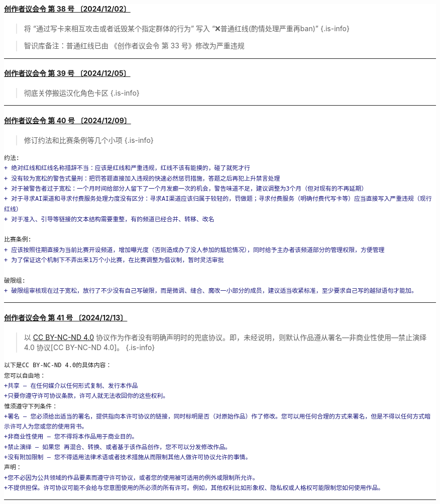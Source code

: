 
#### [创作者议会令 第 38 号 〔2024/12/02〕](https://discord.com/channels/1134557553011998840/1290316243156340799/1312825148398764053)
> 将 “通过写卡来相互攻击或者诋毁某个指定群体的行为” 写入 “❌普通红线(酌情处理严重再ban)”
{.is-info}

> 智识库备注：普通红线已由 《创作者议会令 第 33 号》修改为严重违规 


---

#### [创作者议会令 第 39 号 〔2024/12/05〕](https://discord.com/channels/1134557553011998840/1314081174536060978)
> 彻底关停搬运汉化角色卡区
{.is-info}

---

#### [创作者议会令 第 40 号 〔2024/12/09〕](https://discord.com/channels/1134557553011998840/1290316243156340799/1315575777085100103)
> 修订约法和比赛条例等几个小项
{.is-info}

```diff
约法:
+ 绝对红线和红线名称措辞不当：应该是红线和严重违规，红线不该有能摸的，碰了就死才行
+ 没有较为宽松的警告式量刑：把罚答题直接加入违规的快速必然惩罚措施，答题之后再犯上升禁言处理
+ 对于被警告者过于宽松：一个月时间给部分人留下了一个月发癫一次的机会，警告味道不足，建议调整为3个月（但对现有的不再延期）
+ 对于寻求AI渠道和寻求付费服务处理力度没有区分：寻求AI渠道应该归属于较轻的，罚做题；寻求付费服务（明确付费代写卡等）应当直接写入严重违规（现行红线）
+ 对于准入、引导等链接的文本结构需要重整，有的频道已经合并、转移、改名

比赛条例:
+ 应该按照往期直接为当前比赛开设频道，增加曝光度（否则造成办了没人参加的尴尬情况），同时给予主办者该频道部分的管理权限，方便管理
+ 为了保证这个机制下不弄出来1万个小比赛，在比赛调整为倡议制，暂时灵活审批

破限组:
+ 破限组审核现在过于宽松，放行了不少没有自己写破限，而是微调、缝合、魔改一小部分的成员，建议适当收紧标准，至少要求自己写的越狱语句才能加。
```

---

#### [创作者议会令 第 41 号 〔2024/12/13〕](https://discord.com/channels/1134557553011998840/1290316243156340799/1317106478527545429)
> 以 [CC BY-NC-ND 4.0](https://creativecommons.org/licenses/by-nc-nd/4.0/deed.zh-hans) 协议作为作者没有明确声明时的兜底协议。即，未经说明，则默认作品遵从署名—非商业性使用—禁止演绎 4.0 协议[CC BY-NC-ND 4.0]。
{.is-info}

```diff
以下是CC BY-NC-ND 4.0的具体内容：
您可以自由地：
+共享 — 在任何媒介以任何形式复制、发行本作品
+只要你遵守许可协议条款，许可人就无法收回你的这些权利。
惟须遵守下列条件：
+署名 — 您必须给出适当的署名，提供指向本许可协议的链接，同时标明是否（对原始作品）作了修改。您可以用任何合理的方式来署名，但是不得以任何方式暗示许可人为您或您的使用背书。
+非商业性使用 — 您不得将本作品用于商业目的。
+禁止演绎 — 如果您 再混合、转换、或者基于该作品创作，您不可以分发修改作品。
+没有附加限制 — 您不得适用法律术语或者技术措施从而限制其他人做许可协议允许的事情。
声明：
+您不必因为公共领域的作品要素而遵守许可协议，或者您的使用被可适用的例外或限制所允许。
+不提供担保。许可协议可能不会给与您意图使用的所必须的所有许可。例如，其他权利比如形象权、隐私权或人格权可能限制您如何使用作品。
```

---